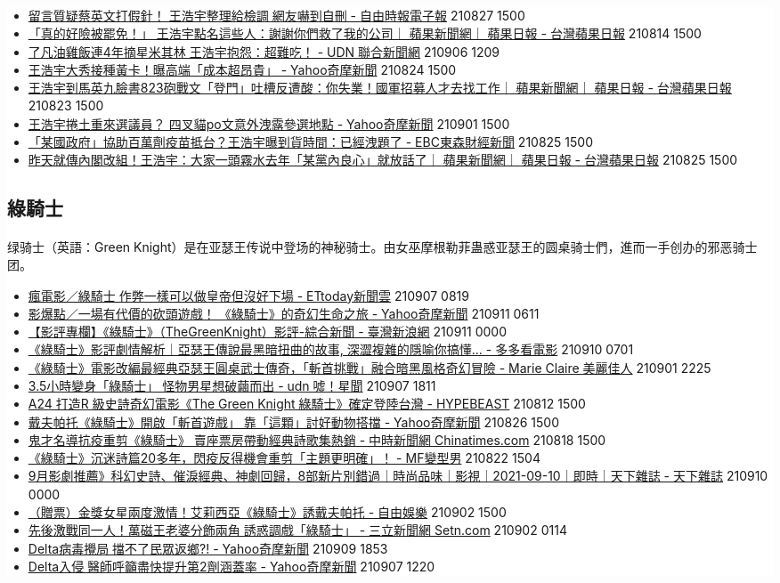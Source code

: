 - [留言質疑蔡英文打假針！ 王浩宇整理給檢調 網友嚇到自刪 - 自由時報電子報](https://news.ltn.com.tw/news/politics/breakingnews/3652829 "留言質疑蔡英文打假針！ 王浩宇整理給檢調 網友嚇到自刪 - 自由時報電子報") 210827 1500
- [「真的好險被罷免！」 王浩宇點名這些人：謝謝你們救了我的公司｜ 蘋果新聞網｜ 蘋果日報 - 台灣蘋果日報](https://tw.appledaily.com/life/20210814/T353MOYJQBHPHBI4HBHAOYV4DY/ "「真的好險被罷免！」 王浩宇點名這些人：謝謝你們救了我的公司｜ 蘋果新聞網｜ 蘋果日報 - 台灣蘋果日報") 210814 1500
- [了凡油雞飯連4年摘星米其林 王浩宇抱怨：超難吃！ - UDN 聯合新聞網](https://udn.com/news/story/7266/5725155 "了凡油雞飯連4年摘星米其林 王浩宇抱怨：超難吃！ - UDN 聯合新聞網") 210906 1209
- [王浩宇大秀接種黃卡！曝高端「成本超昂貴」 - Yahoo奇摩新聞](https://tw.news.yahoo.com/%E7%8E%8B%E6%B5%A9%E5%AE%87%E5%A4%A7%E7%A7%80%E6%8E%A5%E7%A8%AE%E9%BB%83%E5%8D%A1-%E6%9B%9D%E9%AB%98%E7%AB%AF-%E6%88%90%E6%9C%AC%E8%B6%85%E6%98%82%E8%B2%B4-041756219.html "王浩宇大秀接種黃卡！曝高端「成本超昂貴」 - Yahoo奇摩新聞") 210824 1500
- [王浩宇到馬英九臉書823砲戰文「登門」吐槽反遭酸：你失業！國軍招募人才去找工作｜ 蘋果新聞網｜ 蘋果日報 - 台灣蘋果日報](https://tw.appledaily.com/politics/20210823/A6OEDIHBTZAYZIS3CDBM73PKSM/ "王浩宇到馬英九臉書823砲戰文「登門」吐槽反遭酸：你失業！國軍招募人才去找工作｜ 蘋果新聞網｜ 蘋果日報 - 台灣蘋果日報") 210823 1500
- [王浩宇捲土重來選議員？ 四叉貓po文意外洩露參選地點 - Yahoo奇摩新聞](https://tw.news.yahoo.com/%E7%8E%8B%E6%B5%A9%E5%AE%87%E6%8D%B2%E5%9C%9F%E9%87%8D%E4%BE%86%E9%81%B8%E8%AD%B0%E5%93%A1-%E5%9B%9B%E5%8F%89%E8%B2%93po%E6%96%87%E6%84%8F%E5%A4%96%E6%B4%A9%E9%9C%B2%E5%8F%83%E9%81%B8%E5%9C%B0%E9%BB%9E-090350542.html "王浩宇捲土重來選議員？ 四叉貓po文意外洩露參選地點 - Yahoo奇摩新聞") 210901 1500
- [「某國政府」協助百萬劑疫苗抵台？王浩宇曝到貨時間：已經洩題了 - EBC東森財經新聞](https://fnc.ebc.net.tw/fncnews/headline/139486 "「某國政府」協助百萬劑疫苗抵台？王浩宇曝到貨時間：已經洩題了 - EBC東森財經新聞") 210825 1500
- [昨天就傳內閣改組！王浩宇：大家一頭霧水去年「某黨內良心」就放話了｜ 蘋果新聞網｜ 蘋果日報 - 台灣蘋果日報](https://tw.appledaily.com/politics/20210825/TFXEE4ZF6FA4TJYU2R7FGAU35Q/ "昨天就傳內閣改組！王浩宇：大家一頭霧水去年「某黨內良心」就放話了｜ 蘋果新聞網｜ 蘋果日報 - 台灣蘋果日報") 210825 1500

## 綠騎士

绿骑士（英語：Green Knight）是在亚瑟王传说中登场的神秘骑士。由女巫摩根勒菲蛊惑亚瑟王的圆桌骑士們，進而一手创办的邪恶骑士团。
- [瘋電影／綠騎士 作弊一樣可以做皇帝但沒好下場 - ETtoday新聞雲](https://www.ettoday.net/news/20210907/2071464.htm "瘋電影／綠騎士 作弊一樣可以做皇帝但沒好下場 - ETtoday新聞雲") 210907 0819
- [影爆點／一場有代價的砍頭遊戲！ 《綠騎士》的奇幻生命之旅 - Yahoo奇摩新聞](https://tw.news.yahoo.com/%E5%BD%B1%E7%88%86%E9%BB%9E-%E5%A0%B4%E6%9C%89%E4%BB%A3%E5%83%B9%E7%9A%84%E7%A0%8D%E9%A0%AD%E9%81%8A%E6%88%B2-%E7%B6%A0%E9%A8%8E%E5%A3%AB-%E7%9A%84%E5%A5%87%E5%B9%BB%E7%94%9F%E5%91%BD%E4%B9%8B%E6%97%85-220000910.html "影爆點／一場有代價的砍頭遊戲！ 《綠騎士》的奇幻生命之旅 - Yahoo奇摩新聞") 210911 0611
- [【影評專欄】《綠騎士》（TheGreenKnight）影評-綜合新聞 - 臺灣新浪網](https://news.sina.com.tw/article/20210911/39921688.html "【影評專欄】《綠騎士》（TheGreenKnight）影評-綜合新聞 - 臺灣新浪網") 210911 0000
- [《綠騎士》影評劇情解析｜亞瑟王傳說最黑暗扭曲的故事, 深澀複雜的隱喻你搞懂... - 多多看電影](https://ddm.com.tw/blog/post/the-green-knight "《綠騎士》影評劇情解析｜亞瑟王傳說最黑暗扭曲的故事, 深澀複雜的隱喻你搞懂... - 多多看電影") 210910 0701
- [《綠騎士》電影改編最經典亞瑟王圓桌武士傳奇，「斬首挑戰」融合暗黑風格奇幻冒險 - Marie Claire 美麗佳人](https://www.marieclaire.com.tw/entertainment/movie/59926 "《綠騎士》電影改編最經典亞瑟王圓桌武士傳奇，「斬首挑戰」融合暗黑風格奇幻冒險 - Marie Claire 美麗佳人") 210901 2225
- [3.5小時變身「綠騎士」 怪物男星想破繭而出 - udn 噓！星聞](https://stars.udn.com/star/story/10090/5729000 "3.5小時變身「綠騎士」 怪物男星想破繭而出 - udn 噓！星聞") 210907 1811
- [A24 打造R 級史詩奇幻電影《The Green Knight 綠騎士》確定登陸台灣 - HYPEBEAST](https://hypebeast.com/zh/2021/8/a24-the-green-knight-taiwan-release-date "A24 打造R 級史詩奇幻電影《The Green Knight 綠騎士》確定登陸台灣 - HYPEBEAST") 210812 1500
- [戴夫帕托《綠騎士》開啟「斬首遊戲」 靠「這顆」討好動物搭擋 - Yahoo奇摩新聞](https://tw.yahoo.com/movies/%E6%88%B4%E5%A4%AB%E5%B8%95%E6%89%98%E3%80%8A%E7%B6%A0%E9%A8%8E%E5%A3%AB%E3%80%8B%E9%96%8B%E5%95%9F%E3%80%8C%E6%96%AC%E9%A6%96%E9%81%8A%E6%88%B2%E3%80%8D-%E9%9D%A0%E3%80%8C%E9%80%99%E9%A1%86%E3%80%8D%E8%A8%8E%E5%A5%BD%E5%8B%95%E7%89%A9%E6%90%AD%E6%93%8B-092113999.html "戴夫帕托《綠騎士》開啟「斬首遊戲」 靠「這顆」討好動物搭擋 - Yahoo奇摩新聞") 210826 1500
- [鬼才名導抗疫重剪《綠騎士》 賣座票房帶動經典詩歌集熱銷 - 中時新聞網 Chinatimes.com](https://www.chinatimes.com/realtimenews/20210818004693-260404 "鬼才名導抗疫重剪《綠騎士》 賣座票房帶動經典詩歌集熱銷 - 中時新聞網 Chinatimes.com") 210818 1500
- [《綠騎士》沉迷詩篇20多年，閃疫反得機會重剪「主題更明確」！ - MF變型男](https://mf.techbang.com/posts/14541-green-knight-indulged-in-poetry-for-more-than-20-years-flash-epidemic-back-chance-to-re-cut-the-theme-is-more-clear "《綠騎士》沉迷詩篇20多年，閃疫反得機會重剪「主題更明確」！ - MF變型男") 210822 1504
- [9月影劇推薦》科幻史詩、催淚經典、神劇回歸，8部新片別錯過｜時尚品味｜影視｜2021-09-10｜即時｜天下雜誌 - 天下雜誌](https://www.cw.com.tw/article/5118075 "9月影劇推薦》科幻史詩、催淚經典、神劇回歸，8部新片別錯過｜時尚品味｜影視｜2021-09-10｜即時｜天下雜誌 - 天下雜誌") 210910 0000
- [（贈票）金獎女星兩度激情！艾莉西亞《綠騎士》誘戴夫帕托 - 自由娛樂](https://ent.ltn.com.tw/news/breakingnews/3658099 "（贈票）金獎女星兩度激情！艾莉西亞《綠騎士》誘戴夫帕托 - 自由娛樂") 210902 1500
- [先後激戰同一人！萬磁王老婆分飾兩角 誘惑調戲「綠騎士」 - 三立新聞網 Setn.com](https://www.setn.com/News.aspx?NewsID=991459 "先後激戰同一人！萬磁王老婆分飾兩角 誘惑調戲「綠騎士」 - 三立新聞網 Setn.com") 210902 0114
- [Delta病毒攪局 擋不了民眾返鄉?! - Yahoo奇摩新聞](https://tw.yahoo.com/tv/delta%E7%97%85%E6%AF%92%E6%94%AA%E5%B1%80-%E6%93%8B%E4%B8%8D%E4%BA%86%E6%B0%91%E7%9C%BE%E8%BF%94%E9%84%89-105300097.html "Delta病毒攪局 擋不了民眾返鄉?! - Yahoo奇摩新聞") 210909 1853
- [Delta入侵 醫師呼籲盡快提升第2劑涵蓋率 - Yahoo奇摩新聞](https://tw.yahoo.com/tv/delta%E5%85%A5%E4%BE%B5-%E9%86%AB%E5%B8%AB%E5%91%BC%E7%B1%B2%E7%9B%A1%E5%BF%AB%E6%8F%90%E5%8D%87%E7%AC%AC2%E5%8A%91%E6%B6%B5%E8%93%8B%E7%8E%87-042052627.html?chat=1 "Delta入侵 醫師呼籲盡快提升第2劑涵蓋率 - Yahoo奇摩新聞") 210907 1220